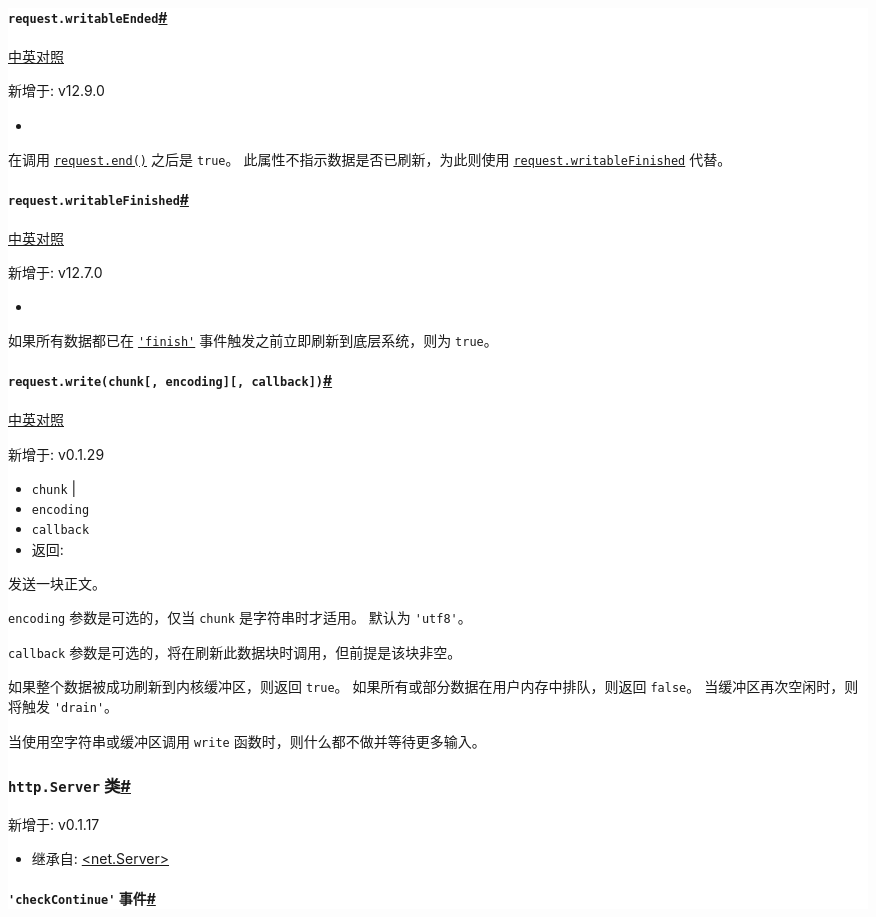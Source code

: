 #### `request.writableEnded`[#](http://nodejs.cn/api-v12/http.html#requestwritableended)

[中英对照](http://nodejs.cn/api-v12/http/request_writableended.html)

新增于: v12.9.0

-   [<boolean>](http://url.nodejs.cn/jFbvuT)

在调用 [`request.end()`](http://nodejs.cn/api-v12/http.html#http_request_end_data_encoding_callback) 之后是 `true`。 此属性不指示数据是否已刷新，为此则使用 [`request.writableFinished`](http://nodejs.cn/api-v12/http.html#http_request_writablefinished) 代替。

#### `request.writableFinished`[#](http://nodejs.cn/api-v12/http.html#requestwritablefinished)

[中英对照](http://nodejs.cn/api-v12/http/request_writablefinished.html)

新增于: v12.7.0

-   [<boolean>](http://url.nodejs.cn/jFbvuT)

如果所有数据都已在 [`'finish'`](http://nodejs.cn/api-v12/http.html#http_event_finish) 事件触发之前立即刷新到底层系统，则为 `true`。

#### `request.write(chunk[, encoding][, callback])`[#](http://nodejs.cn/api-v12/http.html#requestwritechunk-encoding-callback)

[中英对照](http://nodejs.cn/api-v12/http/request_write_chunk_encoding_callback.html)

新增于: v0.1.29

-   `chunk` [<string>](http://url.nodejs.cn/9Tw2bK) | [<Buffer>](http://nodejs.cn/api/buffer.html#class-buffer)
-   `encoding` [<string>](http://url.nodejs.cn/9Tw2bK)
-   `callback` [<Function>](http://url.nodejs.cn/ceTQa6)
-   返回: [<boolean>](http://url.nodejs.cn/jFbvuT)

发送一块正文。

`encoding` 参数是可选的，仅当 `chunk` 是字符串时才适用。 默认为 `'utf8'`。

`callback` 参数是可选的，将在刷新此数据块时调用，但前提是该块非空。

如果整个数据被成功刷新到内核缓冲区，则返回 `true`。 如果所有或部分数据在用户内存中排队，则返回 `false`。 当缓冲区再次空闲时，则将触发 `'drain'`。

当使用空字符串或缓冲区调用 `write` 函数时，则什么都不做并等待更多输入。

### `http.Server` 类[#](http://nodejs.cn/api-v12/http.html#class-httpserver)

新增于: v0.1.17

-   继承自: [<net.Server>](http://nodejs.cn/api/net.html#class-netserver)

#### `'checkContinue'` 事件[#](http://nodejs.cn/api-v12/http.html#event-checkcontinue)

